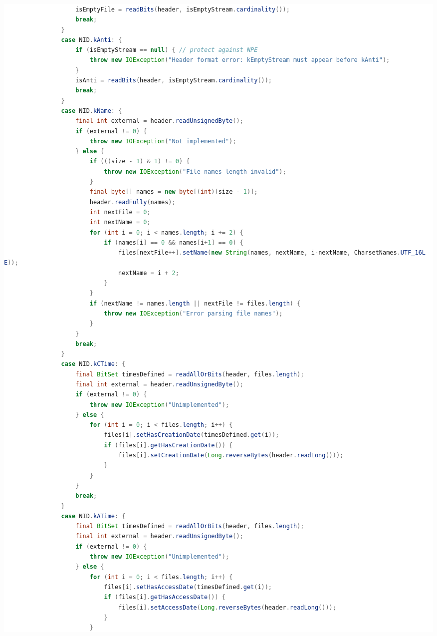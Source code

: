 ```java
                    isEmptyFile = readBits(header, isEmptyStream.cardinality());
                    break;
                }
                case NID.kAnti: {
                    if (isEmptyStream == null) { // protect against NPE
                        throw new IOException("Header format error: kEmptyStream must appear before kAnti");
                    }
                    isAnti = readBits(header, isEmptyStream.cardinality());
                    break;
                }
                case NID.kName: {
                    final int external = header.readUnsignedByte();
                    if (external != 0) {
                        throw new IOException("Not implemented");
                    } else {
                        if (((size - 1) & 1) != 0) {
                            throw new IOException("File names length invalid");
                        }
                        final byte[] names = new byte[(int)(size - 1)];
                        header.readFully(names);
                        int nextFile = 0;
                        int nextName = 0;
                        for (int i = 0; i < names.length; i += 2) {
                            if (names[i] == 0 && names[i+1] == 0) {
                                files[nextFile++].setName(new String(names, nextName, i-nextName, CharsetNames.UTF_16LE));
                                nextName = i + 2;
                            }
                        }
                        if (nextName != names.length || nextFile != files.length) {
                            throw new IOException("Error parsing file names");
                        }
                    }
                    break;
                }
                case NID.kCTime: {
                    final BitSet timesDefined = readAllOrBits(header, files.length);
                    final int external = header.readUnsignedByte();
                    if (external != 0) {
                        throw new IOException("Unimplemented");
                    } else {
                        for (int i = 0; i < files.length; i++) {
                            files[i].setHasCreationDate(timesDefined.get(i));
                            if (files[i].getHasCreationDate()) {
                                files[i].setCreationDate(Long.reverseBytes(header.readLong()));
                            }
                        }
                    }
                    break;
                }
                case NID.kATime: {
                    final BitSet timesDefined = readAllOrBits(header, files.length);
                    final int external = header.readUnsignedByte();
                    if (external != 0) {
                        throw new IOException("Unimplemented");
                    } else {
                        for (int i = 0; i < files.length; i++) {
                            files[i].setHasAccessDate(timesDefined.get(i));
                            if (files[i].getHasAccessDate()) {
                                files[i].setAccessDate(Long.reverseBytes(header.readLong()));
                            }
                        }
```